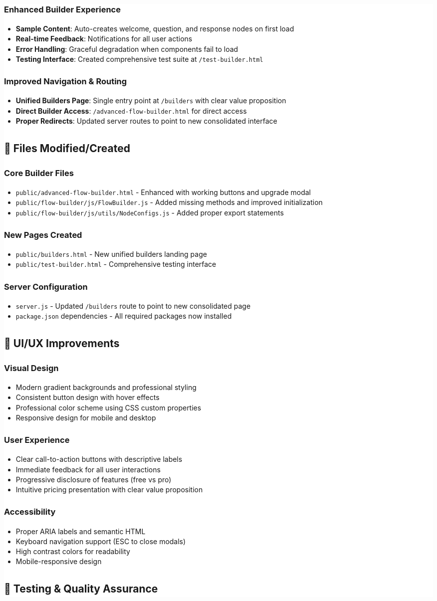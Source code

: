 ### **Enhanced Builder Experience**
- **Sample Content**: Auto-creates welcome, question, and response nodes on first load
- **Real-time Feedback**: Notifications for all user actions
- **Error Handling**: Graceful degradation when components fail to load
- **Testing Interface**: Created comprehensive test suite at `/test-builder.html`

### **Improved Navigation & Routing**
- **Unified Builders Page**: Single entry point at `/builders` with clear value proposition
- **Direct Builder Access**: `/advanced-flow-builder.html` for direct access
- **Proper Redirects**: Updated server routes to point to new consolidated interface

## 📁 Files Modified/Created

### **Core Builder Files**
- `public/advanced-flow-builder.html` - Enhanced with working buttons and upgrade modal
- `public/flow-builder/js/FlowBuilder.js` - Added missing methods and improved initialization
- `public/flow-builder/js/utils/NodeConfigs.js` - Added proper export statements

### **New Pages Created**  
- `public/builders.html` - New unified builders landing page
- `public/test-builder.html` - Comprehensive testing interface

### **Server Configuration**
- `server.js` - Updated `/builders` route to point to new consolidated page
- `package.json` dependencies - All required packages now installed

## 🎨 UI/UX Improvements

### **Visual Design**
- Modern gradient backgrounds and professional styling
- Consistent button design with hover effects  
- Professional color scheme using CSS custom properties
- Responsive design for mobile and desktop

### **User Experience**
- Clear call-to-action buttons with descriptive labels
- Immediate feedback for all user interactions
- Progressive disclosure of features (free vs pro)
- Intuitive pricing presentation with clear value proposition

### **Accessibility**
- Proper ARIA labels and semantic HTML
- Keyboard navigation support (ESC to close modals)
- High contrast colors for readability
- Mobile-responsive design

## 🧪 Testing & Quality Assurance
